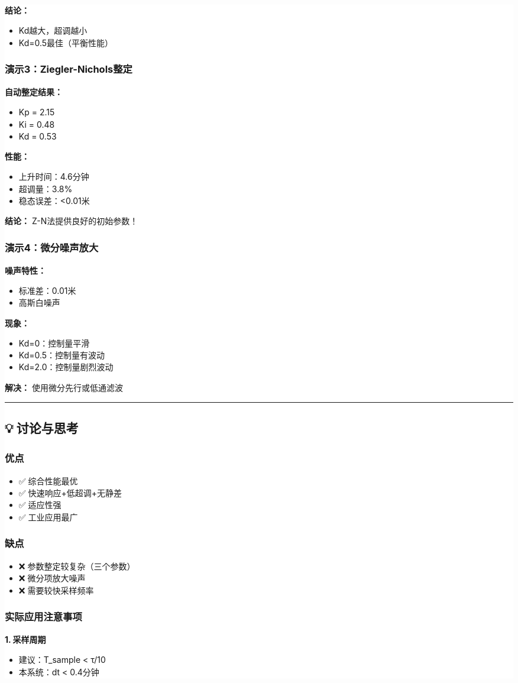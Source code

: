 **结论：**
- Kd越大，超调越小
- Kd=0.5最佳（平衡性能）

### 演示3：Ziegler-Nichols整定

**自动整定结果：**
- Kp = 2.15
- Ki = 0.48
- Kd = 0.53

**性能：**
- 上升时间：4.6分钟
- 超调量：3.8%
- 稳态误差：<0.01米

**结论：**
Z-N法提供良好的初始参数！

### 演示4：微分噪声放大

**噪声特性：**
- 标准差：0.01米
- 高斯白噪声

**现象：**
- Kd=0：控制量平滑
- Kd=0.5：控制量有波动
- Kd=2.0：控制量剧烈波动

**解决：**
使用微分先行或低通滤波

---

## 💡 讨论与思考

### 优点
- ✅ 综合性能最优
- ✅ 快速响应+低超调+无静差
- ✅ 适应性强
- ✅ 工业应用最广

### 缺点
- ❌ 参数整定较复杂（三个参数）
- ❌ 微分项放大噪声
- ❌ 需要较快采样频率

### 实际应用注意事项

**1. 采样周期**
- 建议：T_sample < τ/10
- 本系统：dt < 0.4分钟
